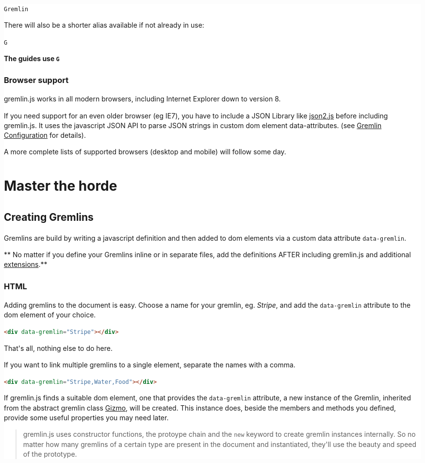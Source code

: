 	Gremlin

There will also be a shorter alias available if not already in use:

	G

**The guides use `G`**

### Browser support

<span class="gremlinjs">gremlin.js</span> works in all modern browsers, including Internet Explorer down to version 8.

If you need support for an even older browser (eg IE7), you have to include a JSON Library like [json2.js](https://github.com/douglascrockford/JSON-js) before including <span class="gremlinjs">gremlin.js</span>.
It uses the javascript JSON API to parse JSON strings in custom dom element data-attributes. (see [Gremlin Configuration](api.html#api-reference_gizmo_gizmo-data) for details).

A more complete lists of supported browsers (desktop and mobile) will follow some day.

# Master the horde

## Creating Gremlins

Gremlins are build by writing a javascript definition and then added to dom elements via a custom data attribute `data-gremlin`.

** No matter if you define your Gremlins inline or in separate files, add the definitions AFTER including <span class="gremlinjs">gremlin.js</span> and additional [extensions](#extend-gremlinjs_using-extensions).**

### HTML
Adding gremlins to the document is easy. Choose a name for your gremlin, eg. *Stripe*, and add the `data-gremlin` attribute to the dom element of your choice.

``` html
<div data-gremlin="Stripe"></div>
```

That's all, nothing else to do here.

If you want to link multiple gremlins to a single element, separate the names with a comma.

``` html
<div data-gremlin="Stripe,Water,Food"></div>
```

If <span class="gremlinjs">gremlin.js</span> finds a suitable dom element, one that provides the `data-gremlin` attribute, a new instance of the Gremlin, inherited from the abstract gremlin class [Gizmo](api.html#api-reference_gizmo), will be created. This instance does, beside the members and methods you defined, provide some useful properties you may need later.

> <span class="gremlinjs">gremlin.js</span> uses constructor functions, the protoype chain and the `new` keyword to create gremlin instances internally. So no matter how many gremlins of a certain type are present in the document and instantiated, they'll use the beauty and speed of the prototype.

